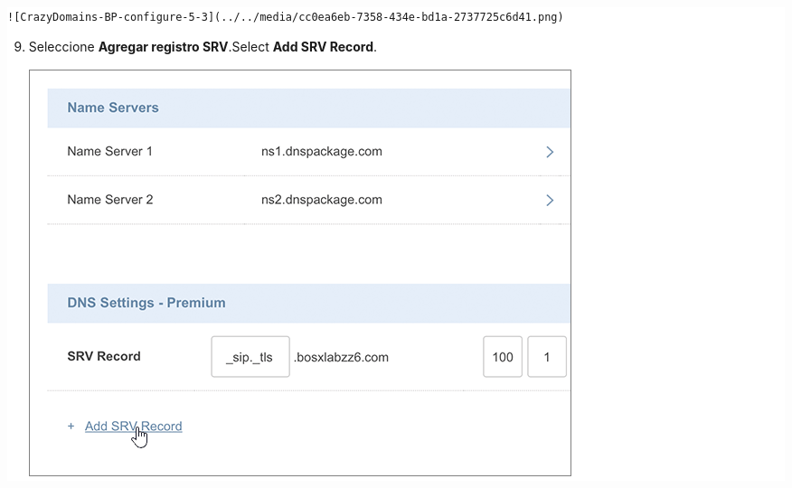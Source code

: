     ![CrazyDomains-BP-configure-5-3](../../media/cc0ea6eb-7358-434e-bd1a-2737725c6d41.png)
  
9. <span data-ttu-id="a7051-298">Seleccione **Agregar registro SRV**.</span><span class="sxs-lookup"><span data-stu-id="a7051-298">Select **Add SRV Record**.</span></span>
    
    ![CrazyDomains-BP-configure-5-4](../../media/de4ec312-6833-469a-b23a-f376140a35ca.png)
  